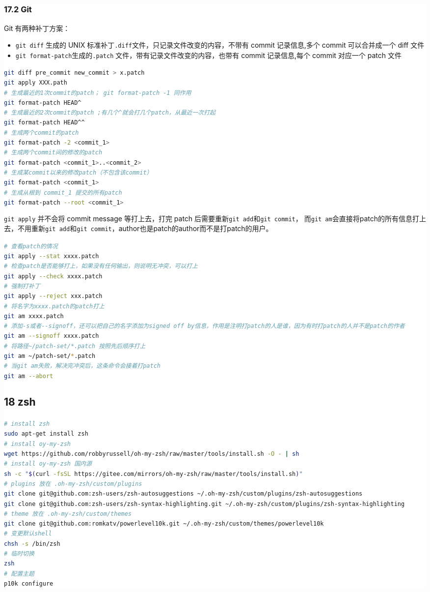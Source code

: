 ### 17.2 Git

Git 有两种补丁方案：

- `git diff` 生成的 UNIX 标准补丁`.diff`文件，只记录文件改变的内容，不带有 commit 记录信息,多个 commit 可以合并成一个 diff 文件
- `git format-patch`生成的`.patch` 文件，带有记录文件改变的内容，也带有 commit 记录信息,每个 commit 对应一个 patch 文件

```bash
git diff pre_commit new_commit > x.patch
git apply XXX.path
# 生成最近的1次commit的patch； git format-patch -1 同作用
git format-patch HEAD^
# 生成最近的2次commit的patch ;有几个^就会打几个patch，从最近一次打起
git format-patch HEAD^^
# 生成两个commit的patch
git format-patch -2 <commit_1>
# 生成两个commit间的修改的patch
git format-patch <commit_1>..<commit_2>
# 生成某commit以来的修改patch（不包含该commit）
git format-patch <commit_1>
# 生成从根到 commit_1 提交的所有patch
git format-patch --root <commit_1>
```

`git apply` 并不会将 commit message 等打上去，打完 patch 后需要重新`git add`和`git commit`， 而`git am`会直接将patch的所有信息打上去，不用重新`git add`和`git commit`，author也是patch的author而不是打patch的用户。

```bash
# 查看patch的情况
git apply --stat xxxx.patch
# 检查patch是否能够打上，如果没有任何输出，则说明无冲突，可以打上
git apply --check xxxx.patch
# 强制打补丁
git apply --reject xxx.patch
# 将名字为xxxx.patch的patch打上
git am xxxx.patch
# 添加-s或者--signoff，还可以把自己的名字添加为signed off by信息，作用是注明打patch的人是谁，因为有时打patch的人并不是patch的作者
git am --signoff xxxx.patch
# 将路径~/patch-set/*.patch 按照先后顺序打上
git am ~/patch-set/*.patch
# 当git am失败，解决完冲突后，这条命令会接着打patch
git am --abort
```

## 18 zsh

```bash
# install zsh
sudo apt-get install zsh
# install oy-my-zsh
wget https://github.com/robbyrussell/oh-my-zsh/raw/master/tools/install.sh -O - | sh
# install oy-my-zsh 国内源
sh -c "$(curl -fsSL https://gitee.com/mirrors/oh-my-zsh/raw/master/tools/install.sh)"
# plugins 放在 .oh-my-zsh/custom/plugins
git clone git@github.com:zsh-users/zsh-autosuggestions ~/.oh-my-zsh/custom/plugins/zsh-autosuggestions
git clone git@github.com:zsh-users/zsh-syntax-highlighting.git ~/.oh-my-zsh/custom/plugins/zsh-syntax-highlighting
# theme 放在 .oh-my-zsh/custom/themes
git clone git@github.com:romkatv/powerlevel10k.git ~/.oh-my-zsh/custom/themes/powerlevel10k
# 变更默认shell
chsh -s /bin/zsh
# 临时切换
zsh
# 配置主题
p10k configure
```